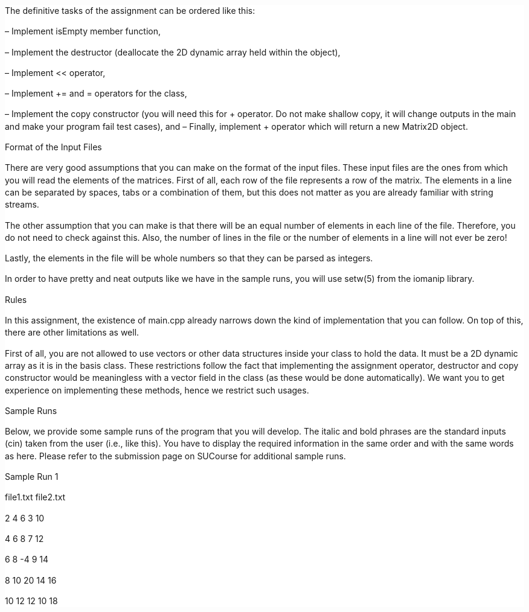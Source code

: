 The definitive tasks of the assignment can be ordered like this:

– Implement isEmpty member function,

– Implement the destructor (deallocate the 2D dynamic array held within the object),

– Implement &lt;&lt; operator,

– Implement += and = operators for the class,

– Implement the copy constructor (you will need this for + operator. Do not make shallow copy, it will change outputs in the main and make your program fail test cases), and – Finally, implement + operator which will return a new Matrix2D object.

Format of the Input Files

There are very good assumptions that you can make on the format of the input files. These input files are the ones from which you will read the elements of the matrices. First of all, each row of the file represents a row of the matrix. The elements in a line can be separated by spaces, tabs or a combination of them, but this does not matter as you are already familiar with string streams.

The other assumption that you can make is that there will be an equal number of elements in each line of the file. Therefore, you do not need to check against this. Also, the number of lines in the file or the number of elements in a line will not ever be zero!

Lastly, the elements in the file will be whole numbers so that they can be parsed as integers.

In order to have pretty and neat outputs like we have in the sample runs, you will use setw(5) from the iomanip library.

Rules

In this assignment, the existence of main.cpp already narrows down the kind of implementation that you can follow. On top of this, there are other limitations as well.

First of all, you are not allowed to use vectors or other data structures inside your class to hold the data. It must be a 2D dynamic array as it is in the basis class. These restrictions follow the fact that implementing the assignment operator, destructor and copy constructor would be meaningless with a vector field in the class (as these would be done automatically). We want you to get experience on implementing these methods, hence we restrict such usages.

Sample Runs

Below, we provide some sample runs of the program that you will develop. The italic and bold phrases are the standard inputs (cin) taken from the user (i.e., like this). You have to display the required information in the same order and with the same words as here. Please refer to the submission page on SUCourse for additional sample runs.

Sample Run 1

file1.txt file2.txt

2 4 6 3 10

4 6 8 7 12

6 8 -4 9 14

8 10 20 14 16

10 12 12 10 18
